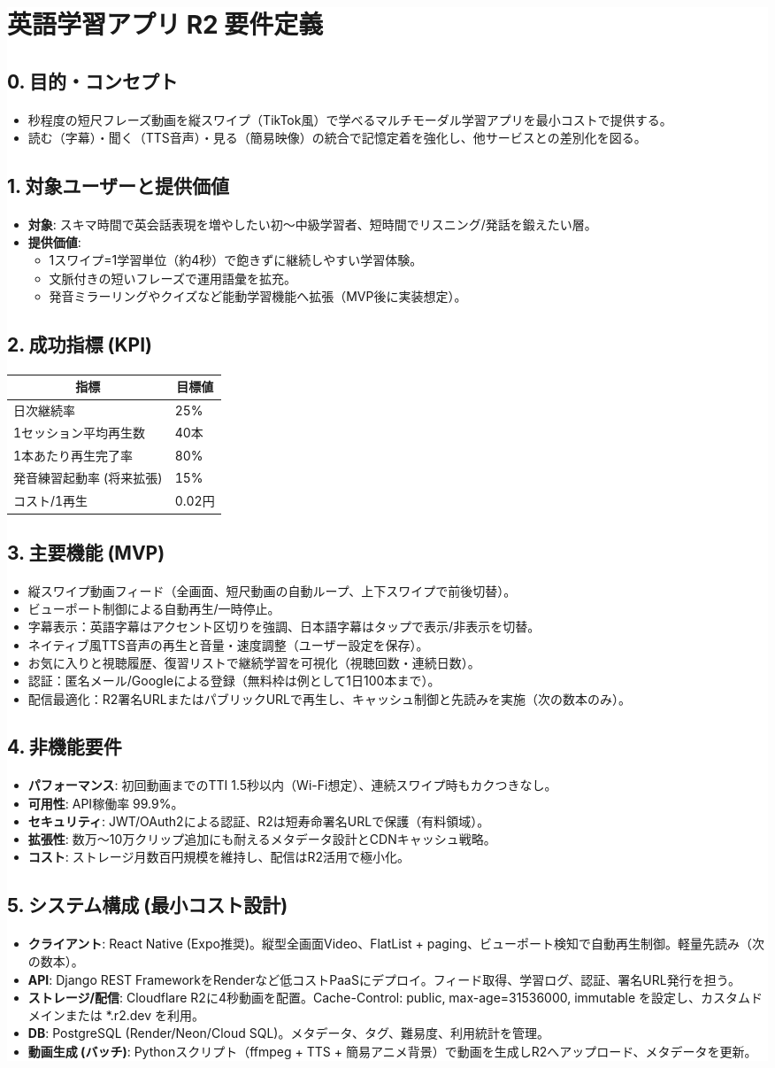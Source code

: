 ﻿# 英語学習アプリ R2 要件定義

## 0. 目的・コンセプト
- 秒程度の短尺フレーズ動画を縦スワイプ（TikTok風）で学べるマルチモーダル学習アプリを最小コストで提供する。
- 読む（字幕）・聞く（TTS音声）・見る（簡易映像）の統合で記憶定着を強化し、他サービスとの差別化を図る。

## 1. 対象ユーザーと提供価値
- **対象**: スキマ時間で英会話表現を増やしたい初〜中級学習者、短時間でリスニング/発話を鍛えたい層。
- **提供価値**:
  - 1スワイプ=1学習単位（約4秒）で飽きずに継続しやすい学習体験。
  - 文脈付きの短いフレーズで運用語彙を拡充。
  - 発音ミラーリングやクイズなど能動学習機能へ拡張（MVP後に実装想定）。

## 2. 成功指標 (KPI)
| 指標 | 目標値 |
| --- | --- |
| 日次継続率 | 25% |
| 1セッション平均再生数 | 40本 |
| 1本あたり再生完了率 | 80% |
| 発音練習起動率 (将来拡張) | 15% |
| コスト/1再生 | 0.02円 |

## 3. 主要機能 (MVP)
- 縦スワイプ動画フィード（全画面、短尺動画の自動ループ、上下スワイプで前後切替）。
- ビューポート制御による自動再生/一時停止。
- 字幕表示：英語字幕はアクセント区切りを強調、日本語字幕はタップで表示/非表示を切替。
- ネイティブ風TTS音声の再生と音量・速度調整（ユーザー設定を保存）。
- お気に入りと視聴履歴、復習リストで継続学習を可視化（視聴回数・連続日数）。
- 認証：匿名メール/Googleによる登録（無料枠は例として1日100本まで）。
- 配信最適化：R2署名URLまたはパブリックURLで再生し、キャッシュ制御と先読みを実施（次の数本のみ）。

## 4. 非機能要件
- **パフォーマンス**: 初回動画までのTTI 1.5秒以内（Wi-Fi想定）、連続スワイプ時もカクつきなし。
- **可用性**: API稼働率 99.9%。
- **セキュリティ**: JWT/OAuth2による認証、R2は短寿命署名URLで保護（有料領域）。
- **拡張性**: 数万〜10万クリップ追加にも耐えるメタデータ設計とCDNキャッシュ戦略。
- **コスト**: ストレージ月数百円規模を維持し、配信はR2活用で極小化。

## 5. システム構成 (最小コスト設計)
- **クライアント**: React Native (Expo推奨)。縦型全画面Video、FlatList + paging、ビューポート検知で自動再生制御。軽量先読み（次の数本）。
- **API**: Django REST FrameworkをRenderなど低コストPaaSにデプロイ。フィード取得、学習ログ、認証、署名URL発行を担う。
- **ストレージ/配信**: Cloudflare R2に4秒動画を配置。Cache-Control: public, max-age=31536000, immutable を設定し、カスタムドメインまたは *.r2.dev を利用。
- **DB**: PostgreSQL (Render/Neon/Cloud SQL)。メタデータ、タグ、難易度、利用統計を管理。
- **動画生成 (バッチ)**: Pythonスクリプト（ffmpeg + TTS + 簡易アニメ背景）で動画を生成しR2へアップロード、メタデータを更新。
